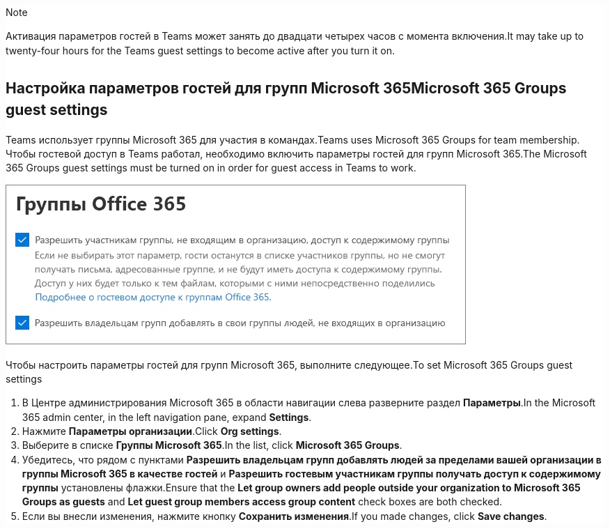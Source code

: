 > [!NOTE]
> <span data-ttu-id="0436f-142">Активация параметров гостей в Teams может занять до двадцати четырех часов с момента включения.</span><span class="sxs-lookup"><span data-stu-id="0436f-142">It may take up to twenty-four hours for the Teams guest settings to become active after you turn it on.</span></span>

## <a name="microsoft-365-groups-guest-settings"></a><span data-ttu-id="0436f-143">Настройка параметров гостей для групп Microsoft 365</span><span class="sxs-lookup"><span data-stu-id="0436f-143">Microsoft 365 Groups guest settings</span></span>

<span data-ttu-id="0436f-144">Teams использует группы Microsoft 365 для участия в командах.</span><span class="sxs-lookup"><span data-stu-id="0436f-144">Teams uses Microsoft 365 Groups for team membership.</span></span> <span data-ttu-id="0436f-145">Чтобы гостевой доступ в Teams работал, необходимо включить параметры гостей для групп Microsoft 365.</span><span class="sxs-lookup"><span data-stu-id="0436f-145">The Microsoft 365 Groups guest settings must be turned on in order for guest access in Teams to work.</span></span>

![Снимок экрана: настройка параметров гостей для групп Microsoft 365 в Центре администрирования Microsoft 365](../media/office-365-groups-guest-settings.png)

<span data-ttu-id="0436f-147">Чтобы настроить параметры гостей для групп Microsoft 365, выполните следующее.</span><span class="sxs-lookup"><span data-stu-id="0436f-147">To set Microsoft 365 Groups guest settings</span></span>

1. <span data-ttu-id="0436f-148">В Центре администрирования Microsoft 365 в области навигации слева разверните раздел **Параметры**.</span><span class="sxs-lookup"><span data-stu-id="0436f-148">In the Microsoft 365 admin center, in the left navigation pane, expand **Settings**.</span></span>
2. <span data-ttu-id="0436f-149">Нажмите **Параметры организации**.</span><span class="sxs-lookup"><span data-stu-id="0436f-149">Click **Org settings**.</span></span>
3. <span data-ttu-id="0436f-150">Выберите в списке **Группы Microsoft 365**.</span><span class="sxs-lookup"><span data-stu-id="0436f-150">In the list, click **Microsoft 365 Groups**.</span></span>
4. <span data-ttu-id="0436f-151">Убедитесь, что рядом с пунктами **Разрешить владельцам групп добавлять людей за пределами вашей организации в группы Microsoft 365 в качестве гостей** и **Разрешить гостевым участникам группы получать доступ к содержимому группы** установлены флажки.</span><span class="sxs-lookup"><span data-stu-id="0436f-151">Ensure that the **Let group owners add people outside your organization to Microsoft 365 Groups as guests** and **Let guest group members access group content** check boxes are both checked.</span></span>
5. <span data-ttu-id="0436f-152">Если вы внесли изменения, нажмите кнопку **Сохранить изменения**.</span><span class="sxs-lookup"><span data-stu-id="0436f-152">If you made changes, click **Save changes**.</span></span>
